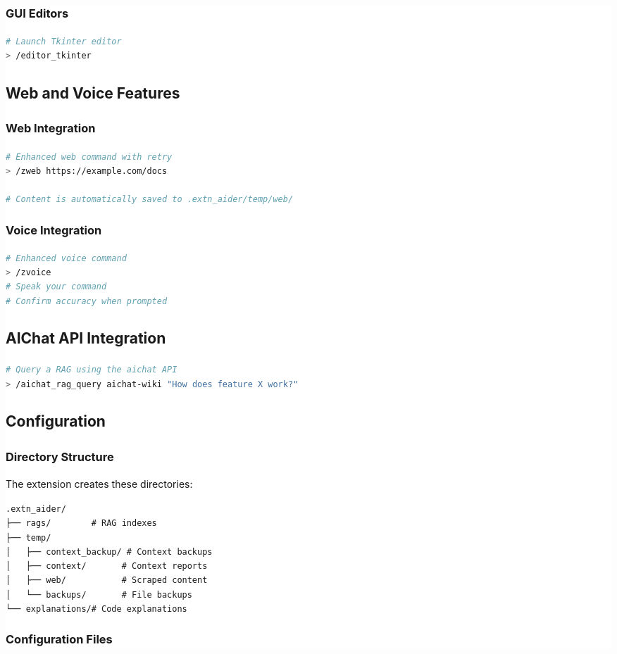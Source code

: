 ### GUI Editors

```bash
# Launch Tkinter editor
> /editor_tkinter
```

## Web and Voice Features

### Web Integration

```bash
# Enhanced web command with retry
> /zweb https://example.com/docs

# Content is automatically saved to .extn_aider/temp/web/
```

### Voice Integration

```bash
# Enhanced voice command
> /zvoice
# Speak your command
# Confirm accuracy when prompted
```

## AIChat API Integration

```bash
# Query a RAG using the aichat API
> /aichat_rag_query aichat-wiki "How does feature X work?"
```

## Configuration

### Directory Structure

The extension creates these directories:
```
.extn_aider/
├── rags/        # RAG indexes
├── temp/
│   ├── context_backup/ # Context backups
│   ├── context/       # Context reports
│   ├── web/           # Scraped content
│   └── backups/       # File backups
└── explanations/# Code explanations
```

### Configuration Files
